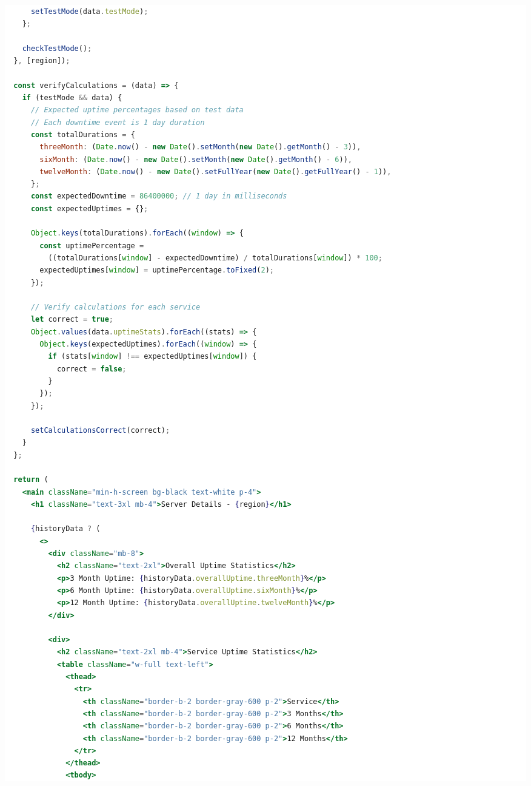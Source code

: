 ```jsx
      setTestMode(data.testMode);
    };

    checkTestMode();
  }, [region]);

  const verifyCalculations = (data) => {
    if (testMode && data) {
      // Expected uptime percentages based on test data
      // Each downtime event is 1 day duration
      const totalDurations = {
        threeMonth: (Date.now() - new Date().setMonth(new Date().getMonth() - 3)),
        sixMonth: (Date.now() - new Date().setMonth(new Date().getMonth() - 6)),
        twelveMonth: (Date.now() - new Date().setFullYear(new Date().getFullYear() - 1)),
      };
      const expectedDowntime = 86400000; // 1 day in milliseconds
      const expectedUptimes = {};

      Object.keys(totalDurations).forEach((window) => {
        const uptimePercentage =
          ((totalDurations[window] - expectedDowntime) / totalDurations[window]) * 100;
        expectedUptimes[window] = uptimePercentage.toFixed(2);
      });

      // Verify calculations for each service
      let correct = true;
      Object.values(data.uptimeStats).forEach((stats) => {
        Object.keys(expectedUptimes).forEach((window) => {
          if (stats[window] !== expectedUptimes[window]) {
            correct = false;
          }
        });
      });

      setCalculationsCorrect(correct);
    }
  };

  return (
    <main className="min-h-screen bg-black text-white p-4">
      <h1 className="text-3xl mb-4">Server Details - {region}</h1>

      {historyData ? (
        <>
          <div className="mb-8">
            <h2 className="text-2xl">Overall Uptime Statistics</h2>
            <p>3 Month Uptime: {historyData.overallUptime.threeMonth}%</p>
            <p>6 Month Uptime: {historyData.overallUptime.sixMonth}%</p>
            <p>12 Month Uptime: {historyData.overallUptime.twelveMonth}%</p>
          </div>

          <div>
            <h2 className="text-2xl mb-4">Service Uptime Statistics</h2>
            <table className="w-full text-left">
              <thead>
                <tr>
                  <th className="border-b-2 border-gray-600 p-2">Service</th>
                  <th className="border-b-2 border-gray-600 p-2">3 Months</th>
                  <th className="border-b-2 border-gray-600 p-2">6 Months</th>
                  <th className="border-b-2 border-gray-600 p-2">12 Months</th>
                </tr>
              </thead>
              <tbody>
```